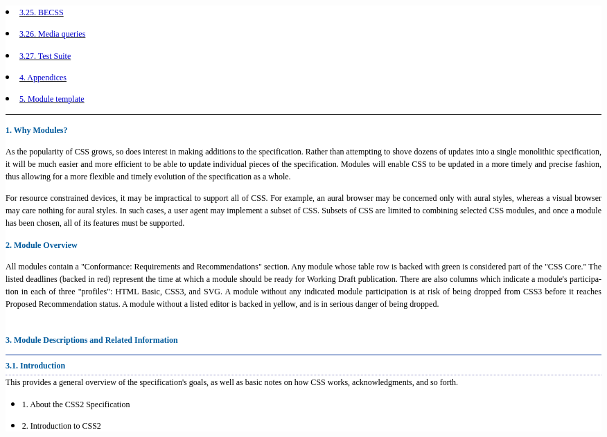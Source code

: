</span></span></li><li class="MsoNormal" style="color:black;line-height:normal;margin:0 0 10pt;"><span lang="EN" style="font-size:9pt;"><a href="http://www.w3.org/TR/2001/WD-css3-roadmap-20010523/#becss"><span style="color:#0000cc;font-family:Calibri;">3.25. BECSS</span></a><span style="font-family:Calibri;"> </span></span></li><li class="MsoNormal" style="color:black;line-height:normal;margin:0 0 10pt;"><span lang="EN" style="font-size:9pt;"><a href="http://www.w3.org/TR/2001/WD-css3-roadmap-20010523/#mediaqueries"><span style="color:#0000cc;font-family:Calibri;">3.26. Media queries</span></a><span style="font-family:Calibri;"> </span></span></li><li class="MsoNormal" style="color:black;line-height:normal;margin:0 0 10pt;"><span lang="EN" style="font-size:9pt;"><a href="http://www.w3.org/TR/2001/WD-css3-roadmap-20010523/#testsuite"><span style="color:#0000cc;font-family:Calibri;">3.27. Test Suite</span></a><span style="font-family:Calibri;"> </span></span></li></ul><li class="MsoNormal" style="color:black;line-height:normal;margin:0 0 10pt;"><span lang="EN" style="font-size:9pt;"><a href="http://www.w3.org/TR/2001/WD-css3-roadmap-20010523/#appendices"><span style="color:#0000cc;font-family:Calibri;">4. Appendices</span></a><span style="font-family:Calibri;"> </span></span></li><li class="MsoNormal" style="color:black;line-height:normal;margin:0 0 10pt;"><span lang="EN" style="font-size:9pt;"><a href="http://www.w3.org/TR/2001/WD-css3-roadmap-20010523/#template"><span style="color:#0000cc;font-family:Calibri;">5. Module template</span></a><span style="font-family:Calibri;"> </span></span></li></ul><div align="center" class="MsoNormal" style="line-height:normal;margin:0;text-align:center;"><span lang="EN" style="color:black;font-size:9pt;"><span style="font-family:Calibri;"><hr align="center" size="2" width="100%" /></span></span></div><div class="MsoNormal" style="background:white;line-height:normal;margin:0 0 10pt;"><b><span lang="EN" style="color:#005a9c;font-size:9pt;"><span style="font-family:Calibri;">1. Why Modules?</span></span></b></div><div class="MsoNormal" style="line-height:normal;margin:0 0 10pt;text-align:justify;"><span lang="EN" style="color:black;font-size:9pt;"><span style="font-family:Calibri;">As the popularity of CSS grows, so does interest in making additions to the specification. Rather than attempting to shove dozens of updates into a single monolithic specification, it will be much easier and more efficient to be able to update individual pieces of the specification. Modules will enable CSS to be updated in a more timely and precise fashion, thus allowing for a more flexible and timely evolution of the specification as a whole. </span></span></div><div class="MsoNormal" style="line-height:normal;margin:0 0 10pt;text-align:justify;"><span lang="EN" style="color:black;font-size:9pt;"><span style="font-family:Calibri;">For resource constrained devices, it may be impractical to support all of CSS. For example, an aural browser may be concerned only with aural styles, whereas a visual browser may care nothing for aural styles. In such cases, a user agent may implement a subset of CSS. Subsets of CSS are limited to combining selected CSS modules, and once a module has been chosen, all of its features must be supported. </span></span></div><div class="MsoNormal" style="background:white;line-height:normal;margin:0 0 10pt;"><b><span lang="EN" style="color:#005a9c;font-size:9pt;"><span style="font-family:Calibri;">2. Module Overview</span></span></b></div><div class="MsoNormal" style="line-height:normal;margin:0 0 10pt;text-align:justify;"><span lang="EN" style="color:black;font-size:9pt;"><span style="font-family:Calibri;">All modules contain a "Conformance: Requirements and Recommendations" section. Any module whose table row is backed with green is considered part of the "CSS Core." The listed deadlines (backed in red) represent the time at which a module should be ready for Working Draft publication. There are also columns which indicate a module's participation in each of three "profiles": HTML Basic, CSS3, and SVG. A module without any indicated module participation is at risk of being dropped from CSS3 before it reaches Proposed Recommendation status. A module without a listed editor is backed in yellow, and is in serious danger of being dropped. </span></span></div><br /><div class="MsoNormal" style="background:white;line-height:normal;margin:0 0 10pt;"><b><span lang="EN" style="color:#005a9c;font-size:9pt;"><span style="font-family:Calibri;">3. Module Descriptions and Related Information</span></span></b></div><div style="background:white;border-bottom:#9999cc 1pt dotted;border-left:medium none;border-right:medium none;border-top:#003399 1pt solid;padding:4pt 0 2pt;"><div class="MsoNormal" style="background:white;border-bottom:medium none;border-left:medium none;border-right:medium none;border-top:medium none;line-height:normal;margin:0 0 1.5pt;padding:0;"><b><span lang="EN" style="color:#005a9c;font-size:9pt;"><span style="font-family:Calibri;">3.1. Introduction</span></span></b></div></div><div class="MsoNormal" style="line-height:normal;margin:0 0 10pt;text-align:justify;"><span lang="EN" style="color:black;font-size:9pt;"><span style="font-family:Calibri;">This provides a general overview of the specification's goals, as well as basic notes on how CSS works, acknowledgments, and so forth. </span></span></div><ul type="disc"><li class="MsoNormal" style="color:black;line-height:normal;margin:0 0 10pt;text-align:justify;"><span lang="EN" style="font-size:9pt;"><span style="font-family:Calibri;">1. About the CSS2 Specification </span></span></li><li class="MsoNormal" style="color:black;line-height:normal;margin:0 0 10pt;text-align:justify;"><span lang="EN" style="font-size:9pt;"><span style="font-family:Calibri;">2. Introduction to CSS2